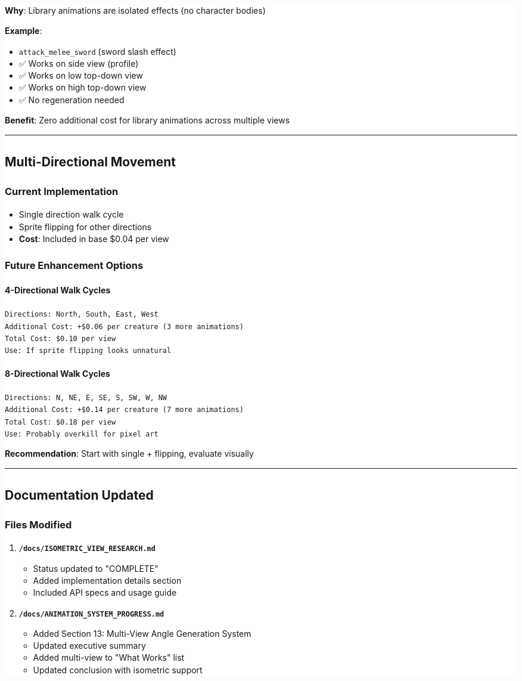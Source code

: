 **Why**: Library animations are isolated effects (no character bodies)

**Example**:
- `attack_melee_sword` (sword slash effect)
- ✅ Works on side view (profile)
- ✅ Works on low top-down view
- ✅ Works on high top-down view
- ✅ No regeneration needed

**Benefit**: Zero additional cost for library animations across multiple views

---

## Multi-Directional Movement

### Current Implementation
- Single direction walk cycle
- Sprite flipping for other directions
- **Cost**: Included in base $0.04 per view

### Future Enhancement Options

#### 4-Directional Walk Cycles
```
Directions: North, South, East, West
Additional Cost: +$0.06 per creature (3 more animations)
Total Cost: $0.10 per view
Use: If sprite flipping looks unnatural
```

#### 8-Directional Walk Cycles
```
Directions: N, NE, E, SE, S, SW, W, NW
Additional Cost: +$0.14 per creature (7 more animations)
Total Cost: $0.18 per view
Use: Probably overkill for pixel art
```

**Recommendation**: Start with single + flipping, evaluate visually

---

## Documentation Updated

### Files Modified

1. **`/docs/ISOMETRIC_VIEW_RESEARCH.md`**
   - Status updated to "COMPLETE"
   - Added implementation details section
   - Included API specs and usage guide

2. **`/docs/ANIMATION_SYSTEM_PROGRESS.md`**
   - Added Section 13: Multi-View Angle Generation System
   - Updated executive summary
   - Added multi-view to "What Works" list
   - Updated conclusion with isometric support
